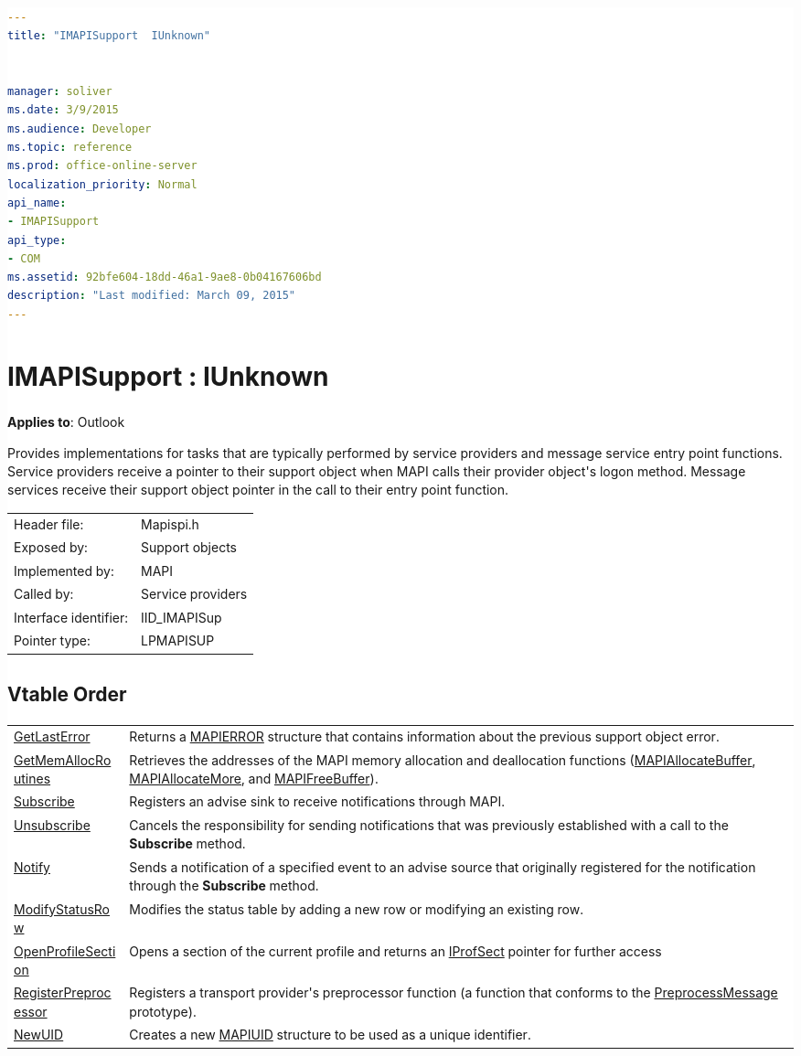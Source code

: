 ```yaml
---
title: "IMAPISupport  IUnknown"
 
 
manager: soliver
ms.date: 3/9/2015
ms.audience: Developer
ms.topic: reference
ms.prod: office-online-server
localization_priority: Normal
api_name:
- IMAPISupport
api_type:
- COM
ms.assetid: 92bfe604-18dd-46a1-9ae8-0b04167606bd
description: "Last modified: March 09, 2015"
---
```


# IMAPISupport : IUnknown

  
  
**Applies to**: Outlook 
  
Provides implementations for tasks that are typically performed by service providers and message service entry point functions. Service providers receive a pointer to their support object when MAPI calls their provider object's logon method. Message services receive their support object pointer in the call to their entry point function.
  
|||
|:-----|:-----|
|Header file:  <br/> |Mapispi.h  <br/> |
|Exposed by:  <br/> |Support objects  <br/> |
|Implemented by:  <br/> |MAPI  <br/> |
|Called by:  <br/> |Service providers  <br/> |
|Interface identifier:  <br/> |IID_IMAPISup  <br/> |
|Pointer type:  <br/> |LPMAPISUP  <br/> |
   
## Vtable Order

|||
|:-----|:-----|
|[GetLastError](imapisupport-getlasterror.md) <br/> |Returns a [MAPIERROR](mapierror.md) structure that contains information about the previous support object error.  <br/> |
|[GetMemAllocRoutines](imapisupport-getmemallocroutines.md) <br/> |Retrieves the addresses of the MAPI memory allocation and deallocation functions ([MAPIAllocateBuffer](mapiallocatebuffer.md), [MAPIAllocateMore](mapiallocatemore.md), and [MAPIFreeBuffer](mapifreebuffer.md)).  <br/> |
|[Subscribe](imapisupport-subscribe.md) <br/> |Registers an advise sink to receive notifications through MAPI.  <br/> |
|[Unsubscribe](imapisupport-unsubscribe.md) <br/> |Cancels the responsibility for sending notifications that was previously established with a call to the **Subscribe** method.  <br/> |
|[Notify](imapisupport-notify.md) <br/> |Sends a notification of a specified event to an advise source that originally registered for the notification through the **Subscribe** method.  <br/> |
|[ModifyStatusRow](imapisupport-modifystatusrow.md) <br/> |Modifies the status table by adding a new row or modifying an existing row.  <br/> |
|[OpenProfileSection](imapisupport-openprofilesection.md) <br/> |Opens a section of the current profile and returns an [IProfSect](iprofsectimapiprop.md) pointer for further access  <br/> |
|[RegisterPreprocessor](imapisupport-registerpreprocessor.md) <br/> |Registers a transport provider's preprocessor function (a function that conforms to the [PreprocessMessage](preprocessmessage.md) prototype).  <br/> |
|[NewUID](imapisupport-newuid.md) <br/> |Creates a new [MAPIUID](mapiuid.md) structure to be used as a unique identifier.  <br/> |